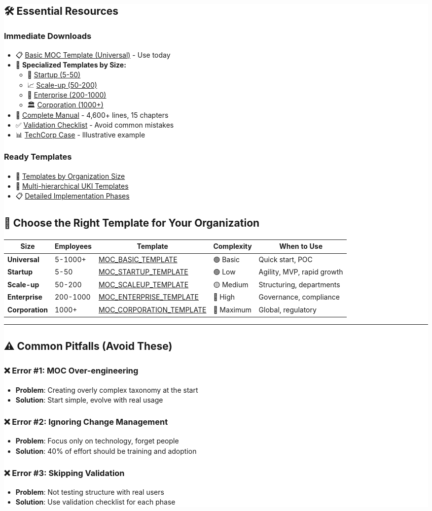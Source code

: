 
## 🛠️ Essential Resources

### **Immediate Downloads**
- 📋 [Basic MOC Template (Universal)](/downloads/quick-start/MOC_BASIC_TEMPLATE.yaml) - Use today
- 🎯 **Specialized Templates by Size:**
  - 🚀 [Startup (5-50)](/downloads/templates/MOC_STARTUP_TEMPLATE.yaml)
  - 📈 [Scale-up (50-200)](/downloads/templates/MOC_SCALEUP_TEMPLATE.yaml)
  - 🏢 [Enterprise (200-1000)](/downloads/templates/MOC_ENTERPRISE_TEMPLATE.yaml)
  - 🏛️ [Corporation (1000+)](/downloads/templates/MOC_CORPORATION_TEMPLATE.yaml)
- 📖 [Complete Manual](/downloads/MATRIX_PROTOCOL_IMPLEMENTATION_GUIDE_EN.md) - 4,600+ lines, 15 chapters
- ✅ [Validation Checklist](/downloads/tools/validation-checklists.md) - Avoid common mistakes
- 📊 [TechCorp Case](/downloads/reference/techcorp-case-study-en.md) - Illustrative example

### **Ready Templates**
- 🏢 [Templates by Organization Size](/downloads/templates/MOC_TEMPLATES_BY_ORGANIZATIONAL_SIZE.md)
- 🔧 [Multi-hierarchical UKI Templates](/downloads/templates/MULTI_HIERARCHICAL_UKI_TEMPLATES.md)
- 📋 [Detailed Implementation Phases](/downloads/templates/IMPLEMENTATION_PHASES_DETAILED.md)

## 🎯 Choose the Right Template for Your Organization

| Size | Employees | Template | Complexity | When to Use |
|------|-----------|----------|------------|-------------|
| **Universal** | 5-1000+ | [MOC_BASIC_TEMPLATE](/downloads/quick-start/MOC_BASIC_TEMPLATE.yaml) | 🟢 Basic | Quick start, POC |
| **Startup** | 5-50 | [MOC_STARTUP_TEMPLATE](/downloads/templates/MOC_STARTUP_TEMPLATE.yaml) | 🟢 Low | Agility, MVP, rapid growth |
| **Scale-up** | 50-200 | [MOC_SCALEUP_TEMPLATE](/downloads/templates/MOC_SCALEUP_TEMPLATE.yaml) | 🟡 Medium | Structuring, departments |
| **Enterprise** | 200-1000 | [MOC_ENTERPRISE_TEMPLATE](/downloads/templates/MOC_ENTERPRISE_TEMPLATE.yaml) | 🔴 High | Governance, compliance |
| **Corporation** | 1000+ | [MOC_CORPORATION_TEMPLATE](/downloads/templates/MOC_CORPORATION_TEMPLATE.yaml) | 🔴 Maximum | Global, regulatory |

---

## ⚠️ Common Pitfalls (Avoid These)

### **❌ Error #1: MOC Over-engineering**
- **Problem**: Creating overly complex taxonomy at the start
- **Solution**: Start simple, evolve with real usage

### **❌ Error #2: Ignoring Change Management**
- **Problem**: Focus only on technology, forget people
- **Solution**: 40% of effort should be training and adoption

### **❌ Error #3: Skipping Validation**
- **Problem**: Not testing structure with real users
- **Solution**: Use validation checklist for each phase
